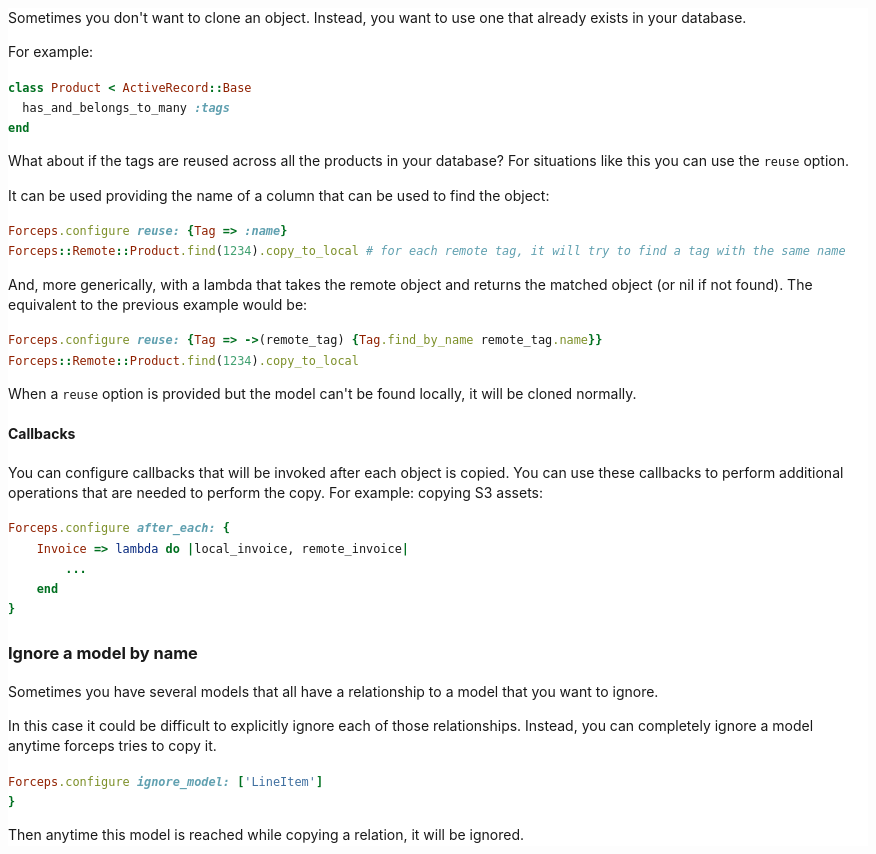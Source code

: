 Sometimes you don't want to clone an object. Instead, you want to use one that already exists in your database.

For example:

```ruby
class Product < ActiveRecord::Base
  has_and_belongs_to_many :tags
end
```

What about if the tags are reused across all the products in your database? For situations like this you can use the `reuse` option.

It can be used providing the name of a column that can be used to find the object:

```ruby
Forceps.configure reuse: {Tag => :name}
Forceps::Remote::Product.find(1234).copy_to_local # for each remote tag, it will try to find a tag with the same name
```

And, more generically, with a lambda that takes the remote object and returns the matched object (or nil if not found). The equivalent to the previous example would be:

```ruby
Forceps.configure reuse: {Tag => ->(remote_tag) {Tag.find_by_name remote_tag.name}}
Forceps::Remote::Product.find(1234).copy_to_local
```

When a `reuse` option is provided but the model can't be found locally, it will be cloned normally.

#### Callbacks

You can configure callbacks that will be invoked after each object is copied. You can use these callbacks to perform additional operations that are needed to perform the copy. For example: copying S3 assets:

```ruby
Forceps.configure after_each: {
	Invoice => lambda do |local_invoice, remote_invoice|
		...
	end
}
```

### Ignore a model by name

Sometimes you have several models that all have a relationship to a model that you want to ignore.

In this case it could be difficult to explicitly ignore each of those relationships. Instead, you can completely ignore a model anytime forceps tries to copy it.

```ruby
Forceps.configure ignore_model: ['LineItem']
}
```

Then anytime this model is reached while copying a relation, it will be ignored.
